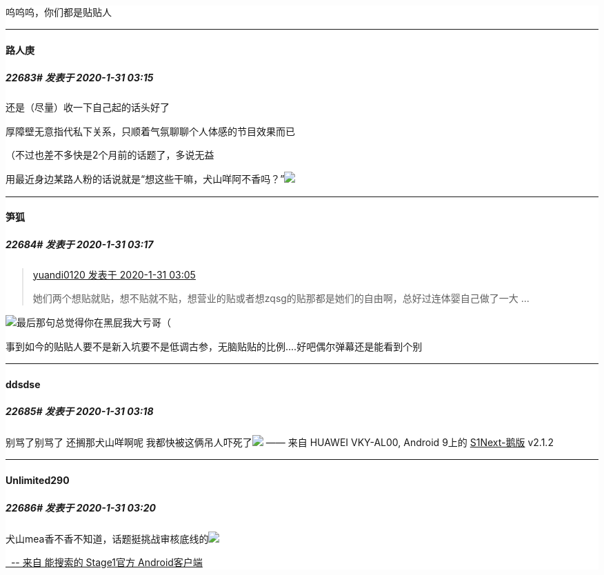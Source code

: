 
呜呜呜，你们都是贴贴人


-----

####  路人庚  
##### 22683#       发表于 2020-1-31 03:15


还是（尽量）收一下自己起的话头好了


厚障壁无意指代私下关系，只顺着气氛聊聊个人体感的节目效果而已

（不过也差不多快是2个月前的话题了，多说无益


用最近身边某路人粉的话说就是“想这些干嘛，犬山咩阿不香吗？”<img src="https://static.saraba1st.com/image/smiley/face2017/067.png" referrerpolicy="no-referrer">


-----

####  笋狐  
##### 22684#       发表于 2020-1-31 03:17


<blockquote><a href="httphttps://bbs.saraba1st.com/2b/forum.php?mod=redirect&amp;goto=findpost&amp;pid=46285576&amp;ptid=1863536" target="_blank">yuandi0120 发表于 2020-1-31 03:05</a>

她们两个想贴就贴，想不贴就不贴，想营业的贴或者想zqsg的贴那都是她们的自由啊，总好过连体婴自己做了一大 ...</blockquote>
<img src="https://static.saraba1st.com/image/smiley/face2017/067.png" referrerpolicy="no-referrer">最后那句总觉得你在黑屁我大亏哥（


事到如今的贴贴人要不是新入坑要不是低调古参，无脑贴贴的比例....好吧偶尔弹幕还是能看到个别


-----

####  ddsdse  
##### 22685#       发表于 2020-1-31 03:18


别骂了别骂了 
还搁那犬山咩啊呢 我都快被这俩吊人吓死了<img src="https://static.saraba1st.com/image/smiley/face2017/125.png" referrerpolicy="no-referrer">
—— 来自 HUAWEI VKY-AL00, Android 9上的 [S1Next-鹅版](https://github.com/ykrank/S1-Next/releases) v2.1.2


-----

####  Unlimited290  
##### 22686#       发表于 2020-1-31 03:20


犬山mea香不香不知道，话题挺挑战审核底线的<img src="https://static.saraba1st.com/image/smiley/face2017/018.png" referrerpolicy="no-referrer">

[  -- 来自 能搜索的 Stage1官方 Android客户端](https://www.coolapk.com/apk/140634)

